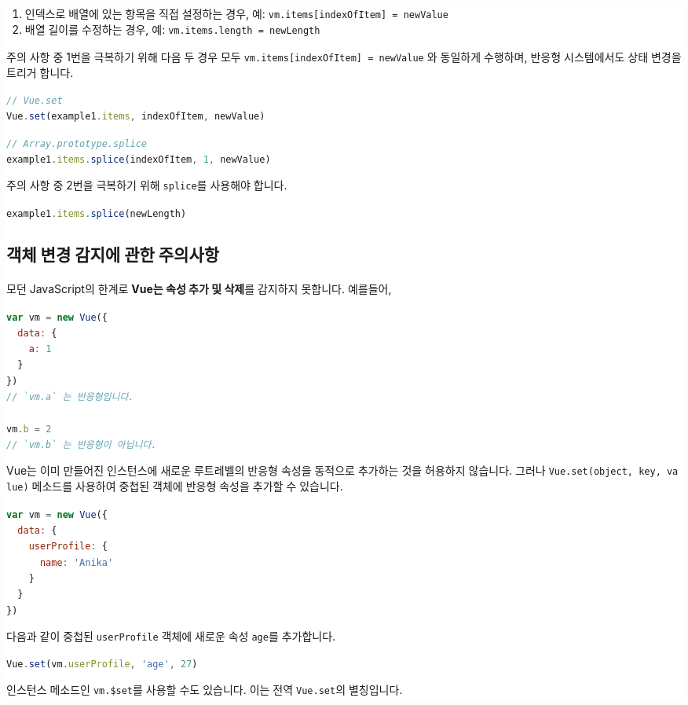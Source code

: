 1. 인덱스로 배열에 있는 항목을 직접 설정하는 경우, 예: `vm.items[indexOfItem] = newValue`
2. 배열 길이를 수정하는 경우, 예: `vm.items.length = newLength`

주의 사항 중 1번을 극복하기 위해 다음 두 경우 모두 `vm.items[indexOfItem] = newValue` 와 동일하게 수행하며, 반응형 시스템에서도 상태 변경을 트리거 합니다.

``` js
// Vue.set
Vue.set(example1.items, indexOfItem, newValue)
```
``` js
// Array.prototype.splice
example1.items.splice(indexOfItem, 1, newValue)
```

주의 사항 중 2번을 극복하기 위해 `splice`를 사용해야 합니다.

``` js
example1.items.splice(newLength)
```

## 객체 변경 감지에 관한 주의사항

모던 JavaScript의 한계로 **Vue는 속성 추가 및 삭제**를 감지하지 못합니다. 예를들어,

``` js
var vm = new Vue({
  data: {
    a: 1
  }
})
// `vm.a` 는 반응형입니다.

vm.b = 2
// `vm.b` 는 반응형이 아닙니다.
```

Vue는 이미 만들어진 인스턴스에 새로운 루트레벨의 반응형 속성을 동적으로 추가하는 것을 허용하지 않습니다. 그러나 `Vue.set(object, key, value)` 메소드를 사용하여 중첩된 객체에 반응형 속성을 추가할 수 있습니다.

``` js
var vm = new Vue({
  data: {
    userProfile: {
      name: 'Anika'
    }
  }
})
```

다음과 같이 중첩된 `userProfile` 객체에 새로운 속성 `age`를 추가합니다.


``` js
Vue.set(vm.userProfile, 'age', 27)
```

인스턴스 메소드인 `vm.$set`를 사용할 수도 있습니다. 이는 전역 `Vue.set`의 별칭입니다.
